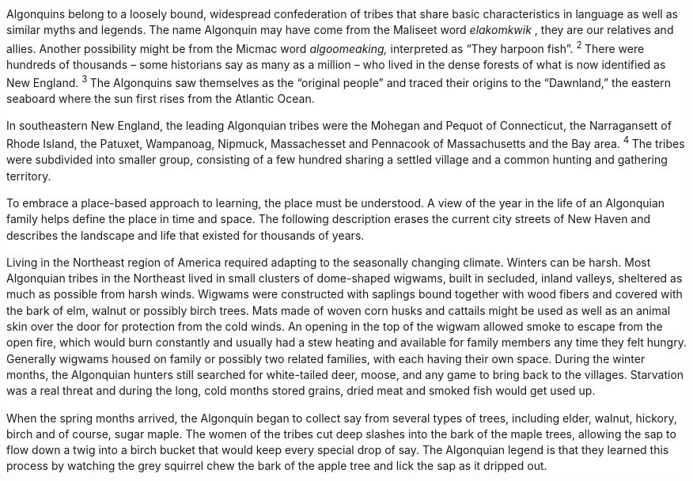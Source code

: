   Algonquins belong to a loosely bound, widespread confederation of tribes that share basic characteristics in language as well as similar myths and legends. The name Algonquin may have come from the Maliseet word
  <em>
   elakomkwik
  </em>
  , they are our relatives and allies. Another possibility might be from the Micmac word
  <em>
   algoomeaking,
  </em>
  interpreted as “They harpoon fish”.
  <sup>
   2
  </sup>
  There were hundreds of thousands – some historians say as many as a million – who lived in the dense forests of what is now identified as New England.
  <sup>
   3
  </sup>
  The Algonquins saw themselves as the “original people” and traced their origins to the “Dawnland,” the eastern seaboard where the sun first rises from the Atlantic Ocean.
 </p>
 <p>
  In southeastern New England, the leading Algonquian tribes were the Mohegan and Pequot of Connecticut, the Narragansett of Rhode Island, the Patuxet, Wampanoag, Nipmuck, Massachesset and Pennacook of Massachusetts and the Bay area.
  <sup>
   4
  </sup>
  The tribes were subdivided into smaller group, consisting of a few hundred sharing a settled village and a common hunting and gathering territory.
 </p>
 <p>
  To embrace a place-based approach to learning, the place must be understood. A view of the year in the life of an Algonquian family helps define the place in time and space. The following description erases the current city streets of New Haven and describes the landscape and life that existed for thousands of years.
 </p>
 <p>
  Living in the Northeast region of America required adapting to the seasonally changing climate. Winters can be harsh. Most Algonquian tribes in the Northeast lived in small clusters of dome-shaped wigwams, built in secluded, inland valleys, sheltered as much as possible from harsh winds. Wigwams were constructed with saplings bound together with wood fibers and covered with the bark of elm, walnut or possibly birch trees. Mats made of woven corn husks and cattails might be used as well as an animal skin over the door for protection from the cold winds. An opening in the top of the wigwam allowed smoke to escape from the open fire, which would burn constantly and usually had a stew heating and available for family members any time they felt hungry. Generally wigwams housed on family or possibly two related families, with each having their own space. During the winter months, the Algonquian hunters still searched for white-tailed deer, moose, and any game to bring back to the villages. Starvation was a real threat and during the long, cold months stored grains, dried meat and smoked fish would get used up.
 </p>
 <p>
  When the spring months arrived, the Algonquin began to collect say from several types of trees, including elder, walnut, hickory, birch and of course, sugar maple. The women of the tribes cut deep slashes into the bark of the maple trees, allowing the sap to flow down a twig into a birch bucket that would keep every special drop of say. The Algonquian legend is that they learned this process by watching the grey squirrel chew the bark of the apple tree and lick the sap as it dripped out.
 </p>
 <p>